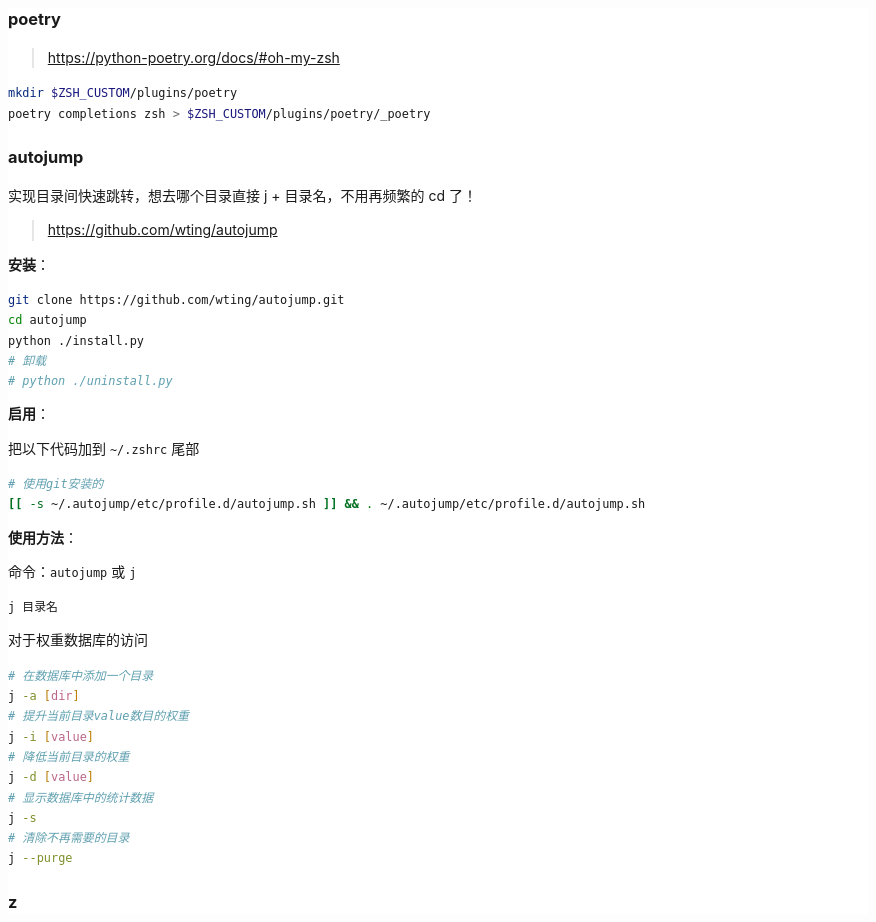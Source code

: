 ### poetry

> <https://python-poetry.org/docs/#oh-my-zsh>

```bash
mkdir $ZSH_CUSTOM/plugins/poetry
poetry completions zsh > $ZSH_CUSTOM/plugins/poetry/_poetry
```

### autojump

实现目录间快速跳转，想去哪个目录直接 j + 目录名，不用再频繁的 cd 了！

> <https://github.com/wting/autojump>

**安装**：

```bash
git clone https://github.com/wting/autojump.git
cd autojump
python ./install.py
# 卸载
# python ./uninstall.py
```

**启用**：

把以下代码加到 `~/.zshrc` 尾部

```bash
# 使用git安装的
[[ -s ~/.autojump/etc/profile.d/autojump.sh ]] && . ~/.autojump/etc/profile.d/autojump.sh
```

**使用方法**：

命令：`autojump` 或 `j`

```bash
j 目录名
```

对于权重数据库的访问

```bash
# 在数据库中添加一个目录
j -a [dir]
# 提升当前目录value数目的权重
j -i [value]
# 降低当前目录的权重
j -d [value]
# 显示数据库中的统计数据
j -s
# 清除不再需要的目录
j --purge
```

### z
